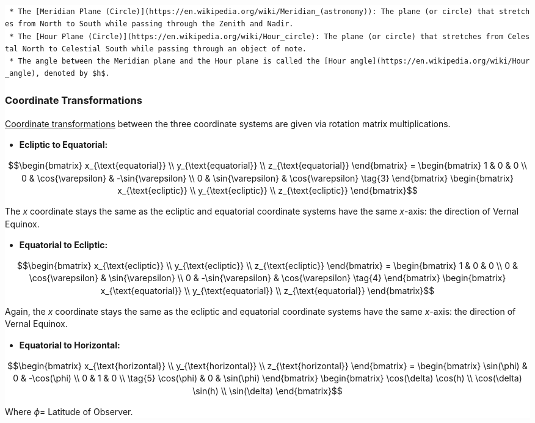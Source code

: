     * The [Meridian Plane (Circle)](https://en.wikipedia.org/wiki/Meridian_(astronomy)): The plane (or circle) that stretches from North to South while passing through the Zenith and Nadir.
     * The [Hour Plane (Circle)](https://en.wikipedia.org/wiki/Hour_circle): The plane (or circle) that stretches from Celestal North to Celestial South while passing through an object of note.
     * The angle between the Meridian plane and the Hour plane is called the [Hour angle](https://en.wikipedia.org/wiki/Hour_angle), denoted by $h$.

### Coordinate Transformations
[Coordinate transformations](https://en.wikipedia.org/wiki/Astronomical_coordinate_systems#Converting_coordinates) between the three coordinate systems are given via rotation matrix multiplications.

- **Ecliptic to Equatorial:**
```math
\begin{bmatrix}
x_{\text{equatorial}} \\ y_{\text{equatorial}} \\ z_{\text{equatorial}}
\end{bmatrix}
=
\begin{bmatrix}
1 & 0 & 0 \\
0 & \cos{\varepsilon} & -\sin{\varepsilon} \\
0 & \sin{\varepsilon} & \cos{\varepsilon}  \tag{3}
\end{bmatrix}
\begin{bmatrix}
x_{\text{ecliptic}} \\ y_{\text{ecliptic}} \\ z_{\text{ecliptic}}
\end{bmatrix}
```
The $x$ coordinate stays the same as the ecliptic and equatorial coordinate systems have the same $x$-axis: the direction of Vernal Equinox.

- **Equatorial to Ecliptic:**
```math
\begin{bmatrix}
x_{\text{ecliptic}} \\ y_{\text{ecliptic}} \\ z_{\text{ecliptic}}
\end{bmatrix}
=
\begin{bmatrix}
1 & 0 & 0 \\
0 & \cos{\varepsilon} & \sin{\varepsilon} \\
0 & -\sin{\varepsilon} & \cos{\varepsilon}  \tag{4}
\end{bmatrix}
\begin{bmatrix}
x_{\text{equatorial}} \\ y_{\text{equatorial}} \\ z_{\text{equatorial}}
\end{bmatrix}
```
Again, the $x$ coordinate stays the same as the ecliptic and equatorial coordinate systems have the same $x$-axis: the direction of Vernal Equinox.

- **Equatorial to Horizontal:**
```math
\begin{bmatrix}
x_{\text{horizontal}} \\ y_{\text{horizontal}} \\ z_{\text{horizontal}}
\end{bmatrix}
=
\begin{bmatrix}
\sin(\phi) & 0 & -\cos(\phi) \\
0 & 1 & 0 \\ \tag{5}
\cos(\phi) & 0 & \sin(\phi)
\end{bmatrix}
\begin{bmatrix}
\cos(\delta) \cos(h) \\
\cos(\delta) \sin(h) \\
\sin(\delta)
\end{bmatrix}
```
Where $\phi =$ Latitude of Observer.
